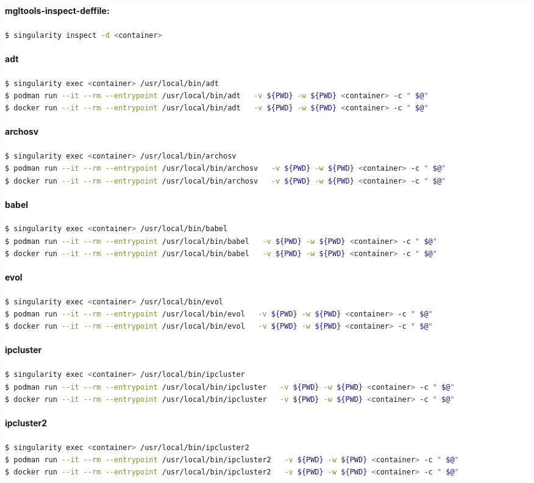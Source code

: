 #### mgltools-inspect-deffile:

```bash
$ singularity inspect -d <container>
```


#### adt

```bash
$ singularity exec <container> /usr/local/bin/adt
$ podman run --it --rm --entrypoint /usr/local/bin/adt   -v ${PWD} -w ${PWD} <container> -c " $@"
$ docker run --it --rm --entrypoint /usr/local/bin/adt   -v ${PWD} -w ${PWD} <container> -c " $@"
```


#### archosv

```bash
$ singularity exec <container> /usr/local/bin/archosv
$ podman run --it --rm --entrypoint /usr/local/bin/archosv   -v ${PWD} -w ${PWD} <container> -c " $@"
$ docker run --it --rm --entrypoint /usr/local/bin/archosv   -v ${PWD} -w ${PWD} <container> -c " $@"
```


#### babel

```bash
$ singularity exec <container> /usr/local/bin/babel
$ podman run --it --rm --entrypoint /usr/local/bin/babel   -v ${PWD} -w ${PWD} <container> -c " $@"
$ docker run --it --rm --entrypoint /usr/local/bin/babel   -v ${PWD} -w ${PWD} <container> -c " $@"
```


#### evol

```bash
$ singularity exec <container> /usr/local/bin/evol
$ podman run --it --rm --entrypoint /usr/local/bin/evol   -v ${PWD} -w ${PWD} <container> -c " $@"
$ docker run --it --rm --entrypoint /usr/local/bin/evol   -v ${PWD} -w ${PWD} <container> -c " $@"
```


#### ipcluster

```bash
$ singularity exec <container> /usr/local/bin/ipcluster
$ podman run --it --rm --entrypoint /usr/local/bin/ipcluster   -v ${PWD} -w ${PWD} <container> -c " $@"
$ docker run --it --rm --entrypoint /usr/local/bin/ipcluster   -v ${PWD} -w ${PWD} <container> -c " $@"
```


#### ipcluster2

```bash
$ singularity exec <container> /usr/local/bin/ipcluster2
$ podman run --it --rm --entrypoint /usr/local/bin/ipcluster2   -v ${PWD} -w ${PWD} <container> -c " $@"
$ docker run --it --rm --entrypoint /usr/local/bin/ipcluster2   -v ${PWD} -w ${PWD} <container> -c " $@"
```
